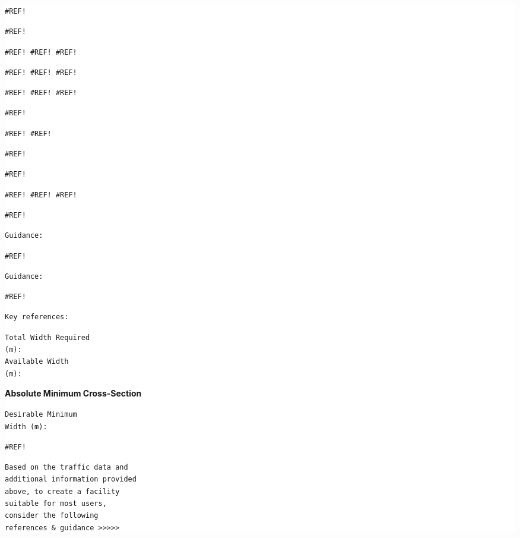 ```
#REF!
```
```
#REF!
```
```
#REF! #REF! #REF!
```
```
#REF! #REF! #REF!
```
```
#REF! #REF! #REF!
```
```
#REF!
```
```
#REF! #REF!
```
```
#REF!
```
```
#REF!
```
```
#REF! #REF! #REF!
```
```
#REF!
```
```
Guidance:
```
```
#REF!
```
```
Guidance:
```
```
#REF!
```
```
Key references:
```
```
Total Width Required
(m):
Available Width
(m):
```
**Absolute Minimum Cross-Section**

```
Desirable Minimum
Width (m):
```
```
#REF!
```
```
Based on the traffic data and
additional information provided
above, to create a facility
suitable for most users,
consider the following
references & guidance >>>>>
```
```
```
